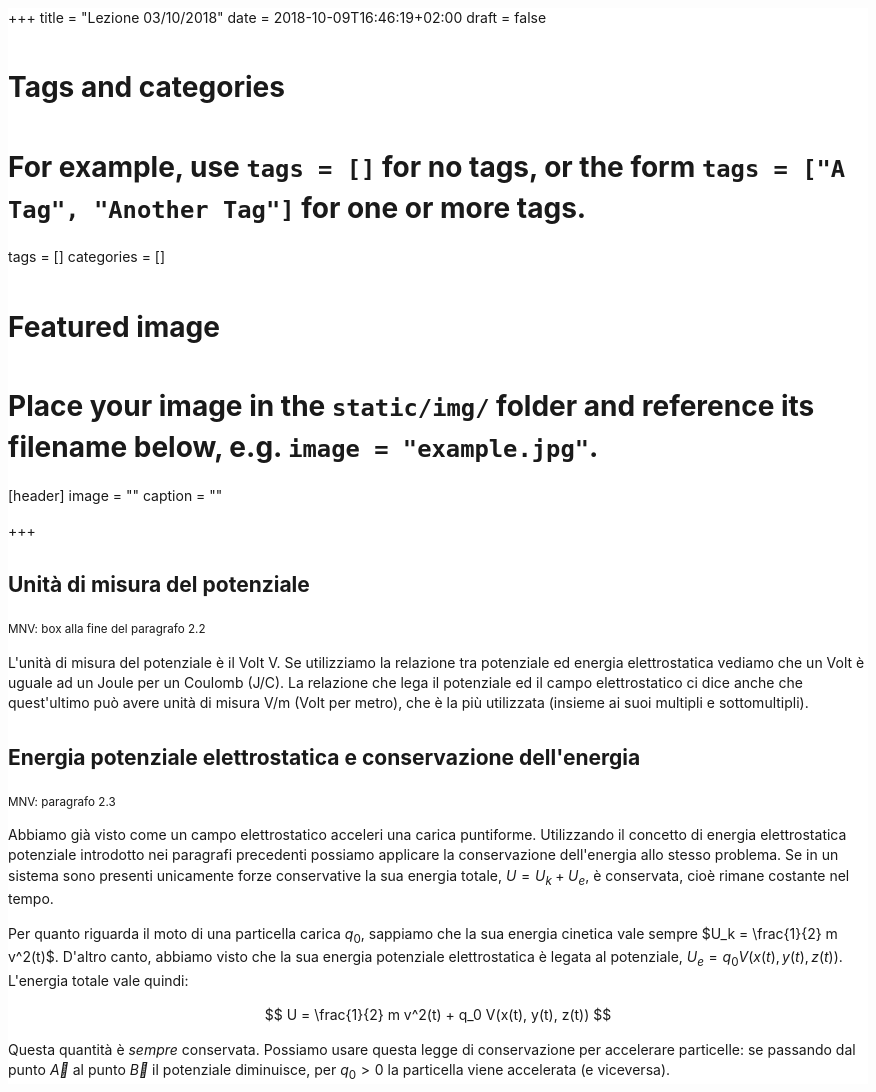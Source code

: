 +++
title = "Lezione 03/10/2018"
date = 2018-10-09T16:46:19+02:00
draft = false

# Tags and categories
# For example, use `tags = []` for no tags, or the form `tags = ["A Tag", "Another Tag"]` for one or more tags.
tags = []
categories = []

# Featured image
# Place your image in the `static/img/` folder and reference its filename below, e.g. `image = "example.jpg"`.
[header]
image = ""
caption = ""

+++

## Unità di misura del potenziale
<small>MNV: box alla fine del paragrafo 2.2</small>

L'unità di misura del potenziale è il Volt V. Se utilizziamo la relazione tra potenziale ed energia elettrostatica vediamo che un Volt è uguale ad un Joule per un Coulomb (J/C). La relazione che lega il potenziale ed il campo elettrostatico ci dice anche che quest'ultimo può avere unità di misura V/m (Volt per metro), che è la più utilizzata (insieme ai suoi multipli e sottomultipli).

## Energia potenziale elettrostatica e conservazione dell'energia
<small>MNV: paragrafo 2.3</small>

Abbiamo già visto come un campo elettrostatico acceleri una carica puntiforme. Utilizzando il concetto di energia elettrostatica potenziale introdotto nei paragrafi precedenti possiamo applicare la conservazione dell'energia allo stesso problema. Se in un sistema sono presenti unicamente forze conservative la sua energia totale, $U = U_k + U_e$, è conservata, cioè rimane costante nel tempo.

Per quanto riguarda il moto di una particella carica $q_0$, sappiamo che la sua energia cinetica vale sempre $U_k = \frac{1}{2} m v^2(t)$. D'altro canto, abbiamo visto che la sua energia potenziale elettrostatica è legata al potenziale, $U_e = q_0 V(x(t), y(t), z(t))$. L'energia totale vale quindi:

$$
U = \frac{1}{2} m v^2(t) + q_0 V(x(t), y(t), z(t))
$$

Questa quantità è *sempre* conservata. Possiamo usare questa legge di conservazione per accelerare particelle: se passando dal punto $\vec{A}$ al punto $\vec{B}$ il potenziale diminuisce, per $q_0 > 0$ la particella viene accelerata (e viceversa).
